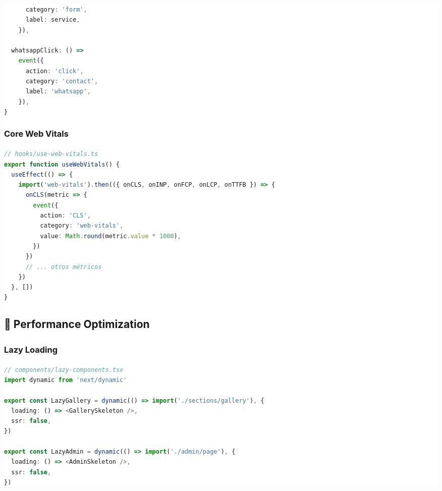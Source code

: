 ```typescript
      category: 'form',
      label: service,
    }),

  whatsappClick: () =>
    event({
      action: 'click',
      category: 'contact',
      label: 'whatsapp',
    }),
}
```

### **Core Web Vitals**

```typescript
// hooks/use-web-vitals.ts
export function useWebVitals() {
  useEffect(() => {
    import('web-vitals').then(({ onCLS, onINP, onFCP, onLCP, onTTFB }) => {
      onCLS(metric => {
        event({
          action: 'CLS',
          category: 'web-vitals',
          value: Math.round(metric.value * 1000),
        })
      })
      // ... otros métricos
    })
  }, [])
}
```

## 🚀 **Performance Optimization**

### **Lazy Loading**

```typescript
// components/lazy-components.tsx
import dynamic from 'next/dynamic'

export const LazyGallery = dynamic(() => import('./sections/gallery'), {
  loading: () => <GallerySkeleton />,
  ssr: false,
})

export const LazyAdmin = dynamic(() => import('./admin/page'), {
  loading: () => <AdminSkeleton />,
  ssr: false,
})
```
